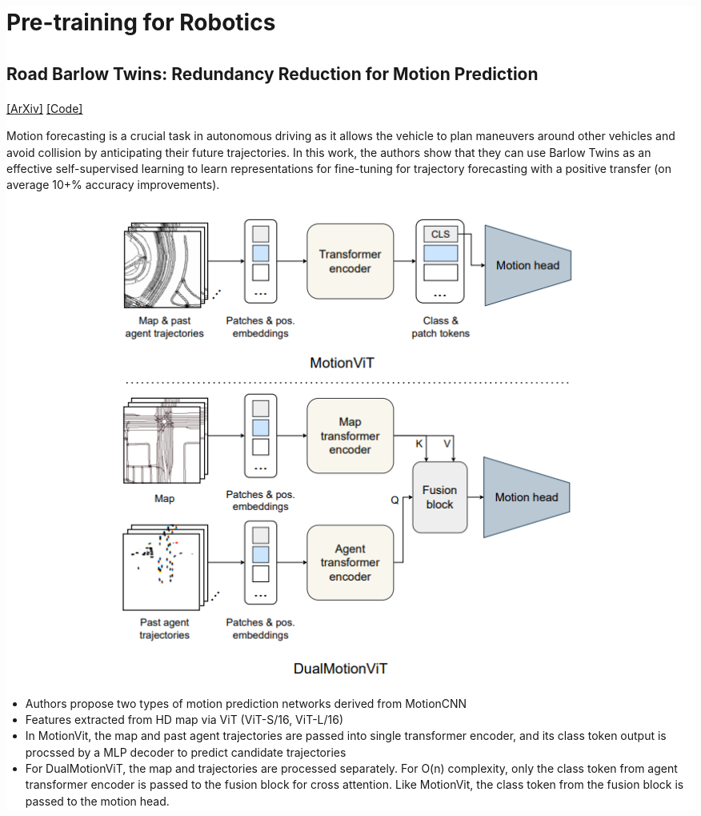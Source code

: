 # Pre-training for Robotics

## Road Barlow Twins: Redundancy Reduction for Motion Prediction
[[ArXiv]](https://openreview.net/pdf?id=HI12AzV3ZA) [[Code]](https://github.com/KIT-MRT/road-barlow-twins)

Motion forecasting is a crucial task in autonomous driving as it allows the vehicle to plan maneuvers around other vehicles and avoid collision by anticipating their future trajectories. In this work, the authors show that they can use Barlow Twins as an effective self-supervised learning to learn representations for fine-tuning for trajectory forecasting with a positive transfer (on average 10+% accuracy improvements).

<p align="center">
<img src="../images/motion_vit.png" alt="Proposed Motion ViT architecture" width="70%"/>
</p>

* Authors propose two types of motion prediction networks derived from MotionCNN
* Features extracted from HD map via ViT (ViT-S/16, ViT-L/16)
* In MotionVit, the map and past agent trajectories are passed into single transformer encoder, and its class token output is procssed by a MLP decoder to predict candidate trajectories
* For DualMotionViT, the map and trajectories are processed separately. For O(n) complexity, only the class token from agent transformer encoder is passed to the fusion block for cross attention. Like MotionVit, the class token from the fusion block is passed to the motion head.
